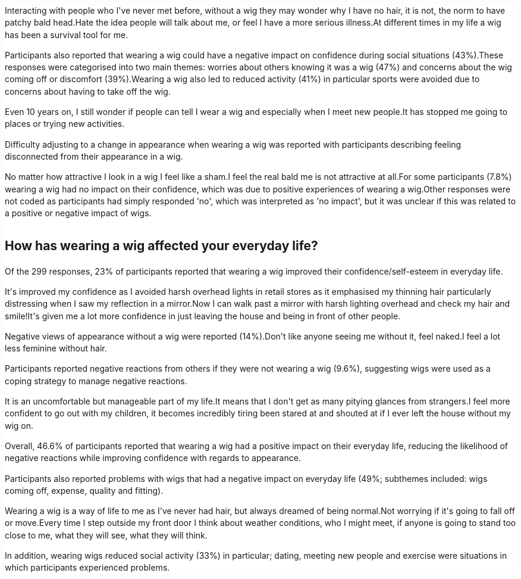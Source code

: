 Interacting with people who I've never met before, without a wig they may wonder why I have no hair, it is not, the norm to have patchy bald head.Hate the idea people will talk about me, or feel I have a more serious illness.At different times in my life a wig has been a survival tool for me.

Participants also reported that wearing a wig could have a negative impact on confidence during social situations (43%).These responses were categorised into two main themes: worries about others knowing it was a wig (47%) and concerns about the wig coming off or discomfort (39%).Wearing a wig also led to reduced activity (41%) in particular sports were avoided due to concerns about having to take off the wig.

Even 10 years on, I still wonder if people can tell I wear a wig and especially when I meet new people.It has stopped me going to places or trying new activities.

Difficulty adjusting to a change in appearance when wearing a wig was reported with participants describing feeling disconnected from their appearance in a wig.

No matter how attractive I look in a wig I feel like a sham.I feel the real bald me is not attractive at all.For some participants (7.8%) wearing a wig had no impact on their confidence, which was due to positive experiences of wearing a wig.Other responses were not coded as participants had simply responded 'no', which was interpreted as 'no impact', but it was unclear if this was related to a positive or negative impact of wigs.


## How has wearing a wig affected your everyday life?

Of the 299 responses, 23% of participants reported that wearing a wig improved their confidence/self-esteem in everyday life.

It's improved my confidence as I avoided harsh overhead lights in retail stores as it emphasised my thinning hair particularly distressing when I saw my reflection in a mirror.Now I can walk past a mirror with harsh lighting overhead and check my hair and smile!It's given me a lot more confidence in just leaving the house and being in front of other people.

Negative views of appearance without a wig were reported (14%).Don't like anyone seeing me without it, feel naked.I feel a lot less feminine without hair.

Participants reported negative reactions from others if they were not wearing a wig (9.6%), suggesting wigs were used as a coping strategy to manage negative reactions.

It is an uncomfortable but manageable part of my life.It means that I don't get as many pitying glances from strangers.I feel more confident to go out with my children, it becomes incredibly tiring been stared at and shouted at if I ever left the house without my wig on.

Overall, 46.6% of participants reported that wearing a wig had a positive impact on their everyday life, reducing the likelihood of negative reactions while improving confidence with regards to appearance.

Participants also reported problems with wigs that had a negative impact on everyday life (49%; subthemes included: wigs coming off, expense, quality and fitting).

Wearing a wig is a way of life to me as I've never had hair, but always dreamed of being normal.Not worrying if it's going to fall off or move.Every time I step outside my front door I think about weather conditions, who I might meet, if anyone is going to stand too close to me, what they will see, what they will think.

In addition, wearing wigs reduced social activity (33%) in particular; dating, meeting new people and exercise were situations in which participants experienced problems.
